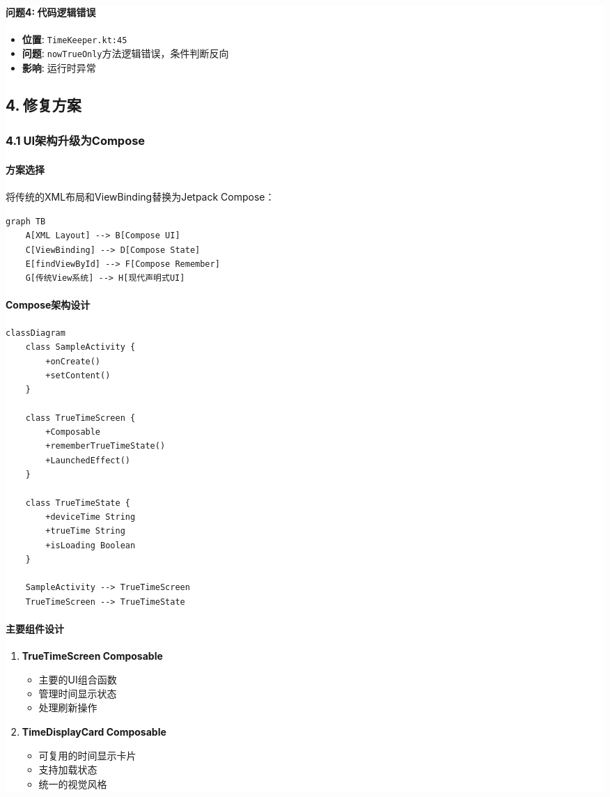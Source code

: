 #### 问题4: 代码逻辑错误
- **位置**: `TimeKeeper.kt:45`
- **问题**: `nowTrueOnly`方法逻辑错误，条件判断反向
- **影响**: 运行时异常

## 4. 修复方案

### 4.1 UI架构升级为Compose

#### 方案选择
将传统的XML布局和ViewBinding替换为Jetpack Compose：

```mermaid
graph TB
    A[XML Layout] --> B[Compose UI]
    C[ViewBinding] --> D[Compose State]
    E[findViewById] --> F[Compose Remember]
    G[传统View系统] --> H[现代声明式UI]
```

#### Compose架构设计
```mermaid
classDiagram
    class SampleActivity {
        +onCreate()
        +setContent()
    }
    
    class TrueTimeScreen {
        +Composable
        +rememberTrueTimeState()
        +LaunchedEffect()
    }
    
    class TrueTimeState {
        +deviceTime String
        +trueTime String
        +isLoading Boolean
    }
    
    SampleActivity --> TrueTimeScreen
    TrueTimeScreen --> TrueTimeState
```

#### 主要组件设计

1. **TrueTimeScreen Composable**
   - 主要的UI组合函数
   - 管理时间显示状态
   - 处理刷新操作

2. **TimeDisplayCard Composable**
   - 可复用的时间显示卡片
   - 支持加载状态
   - 统一的视觉风格
